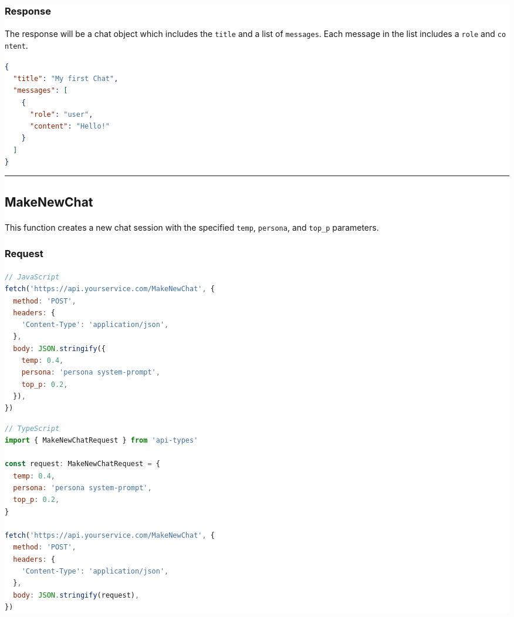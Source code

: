### Response

The response will be a chat object which includes the `title` and a list of `messages`. Each message in the list includes a `role` and `content`.

```json
{
  "title": "My first Chat",
  "messages": [
    {
      "role": "user",
      "content": "Hello!"
    }
  ]
}
```

---

## MakeNewChat

This function creates a new chat session with the specified `temp`, `persona`, and `top_p` parameters.

### Request

```javascript
// JavaScript
fetch('https://api.yourservice.com/MakeNewChat', {
  method: 'POST',
  headers: {
    'Content-Type': 'application/json',
  },
  body: JSON.stringify({
    temp: 0.4,
    persona: 'persona system-prompt',
    top_p: 0.2,
  }),
})
```

```javascript
// TypeScript
import { MakeNewChatRequest } from 'api-types'

const request: MakeNewChatRequest = {
  temp: 0.4,
  persona: 'persona system-prompt',
  top_p: 0.2,
}

fetch('https://api.yourservice.com/MakeNewChat', {
  method: 'POST',
  headers: {
    'Content-Type': 'application/json',
  },
  body: JSON.stringify(request),
})
```
